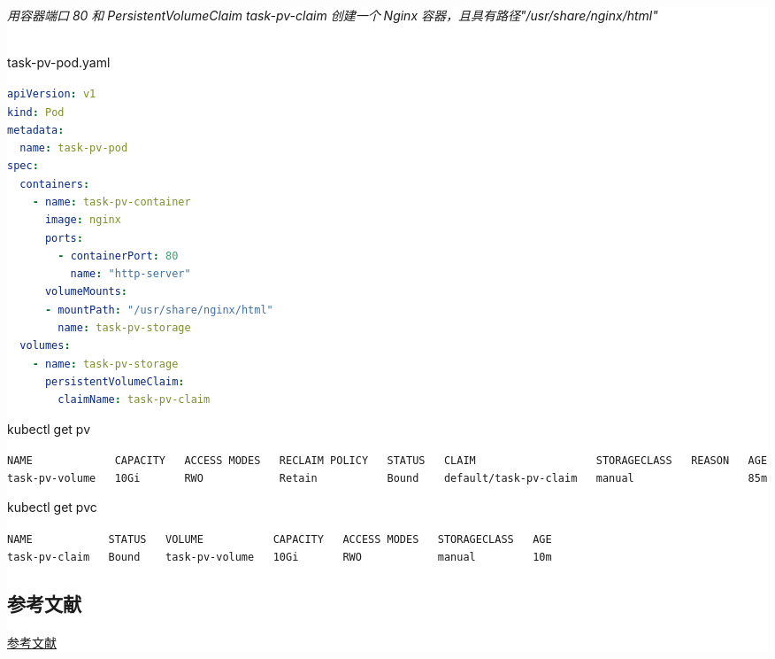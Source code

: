 ###### 用容器端口 80 和 PersistentVolumeClaim task-pv-claim 创建一个 Nginx 容器，且具有路径"/usr/share/nginx/html"

task-pv-pod.yaml
```yaml
apiVersion: v1
kind: Pod
metadata:
  name: task-pv-pod
spec:
  containers:
    - name: task-pv-container
      image: nginx
      ports:
        - containerPort: 80
          name: "http-server"
      volumeMounts:
      - mountPath: "/usr/share/nginx/html"
        name: task-pv-storage
  volumes:
    - name: task-pv-storage
      persistentVolumeClaim:
        claimName: task-pv-claim
```
kubectl get pv
```
NAME             CAPACITY   ACCESS MODES   RECLAIM POLICY   STATUS   CLAIM                   STORAGECLASS   REASON   AGE
task-pv-volume   10Gi       RWO            Retain           Bound    default/task-pv-claim   manual                  85m
```
kubectl get pvc
```
NAME            STATUS   VOLUME           CAPACITY   ACCESS MODES   STORAGECLASS   AGE
task-pv-claim   Bound    task-pv-volume   10Gi       RWO            manual         10m
```

## 参考文献

[参考文献](https://medium.com/bb-tutorials-and-thoughts/practice-enough-with-these-questions-for-the-ckad-exam-2f42d1228552
)
